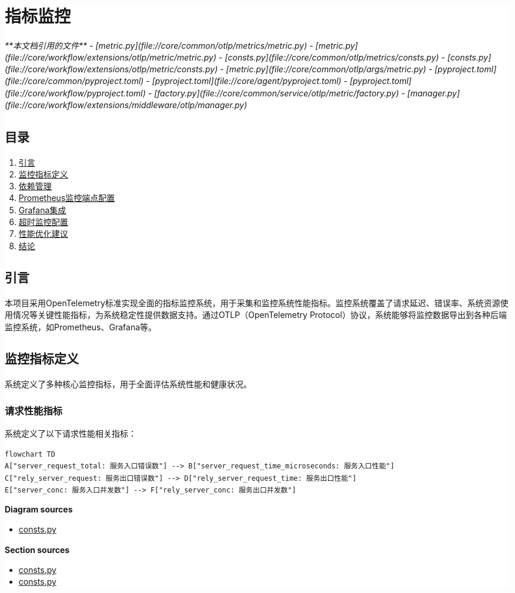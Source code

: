 # 指标监控

<cite>
**本文档引用的文件**
- [metric.py](file://core/common/otlp/metrics/metric.py)
- [metric.py](file://core/workflow/extensions/otlp/metric/metric.py)
- [consts.py](file://core/common/otlp/metrics/consts.py)
- [consts.py](file://core/workflow/extensions/otlp/metric/consts.py)
- [metric.py](file://core/common/otlp/args/metric.py)
- [pyproject.toml](file://core/common/pyproject.toml)
- [pyproject.toml](file://core/agent/pyproject.toml)
- [pyproject.toml](file://core/workflow/pyproject.toml)
- [factory.py](file://core/common/service/otlp/metric/factory.py)
- [manager.py](file://core/workflow/extensions/middleware/otlp/manager.py)
</cite>

## 目录
1. [引言](#引言)
2. [监控指标定义](#监控指标定义)
3. [依赖管理](#依赖管理)
4. [Prometheus监控端点配置](#prometheus监控端点配置)
5. [Grafana集成](#grafana集成)
6. [超时监控配置](#超时监控配置)
7. [性能优化建议](#性能优化建议)
8. [结论](#结论)

## 引言
本项目采用OpenTelemetry标准实现全面的指标监控系统，用于采集和监控系统性能指标。监控系统覆盖了请求延迟、错误率、系统资源使用情况等关键性能指标，为系统稳定性提供数据支持。通过OTLP（OpenTelemetry Protocol）协议，系统能够将监控数据导出到各种后端监控系统，如Prometheus、Grafana等。

## 监控指标定义
系统定义了多种核心监控指标，用于全面评估系统性能和健康状况。

### 请求性能指标
系统定义了以下请求性能相关指标：

```mermaid
flowchart TD
A["server_request_total: 服务入口错误数"] --> B["server_request_time_microseconds: 服务入口性能"]
C["rely_server_request: 服务出口错误数"] --> D["rely_server_request_time: 服务出口性能"]
E["server_conc: 服务入口并发数"] --> F["rely_server_conc: 服务出口并发数"]
```

**Diagram sources**
- [consts.py](file://core/common/otlp/metrics/consts.py#L1-L17)

**Section sources**
- [consts.py](file://core/common/otlp/metrics/consts.py#L1-L17)
- [consts.py](file://core/workflow/extensions/otlp/metric/consts.py#L1-L24)

